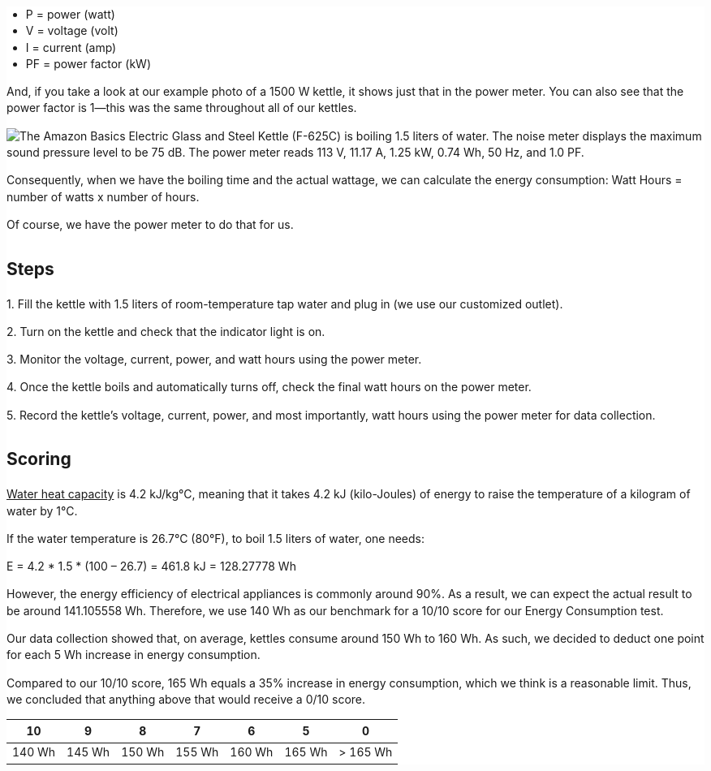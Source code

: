 *   P = power (watt)
*   V = voltage (volt)
*   I = current (amp)
*   PF = power factor (kW)

And, if you take a look at our example photo of a 1500 W kettle, it shows just that in the power meter. You can also see that the power factor is 1—this was the same throughout all of our kettles.

<img src="https://cdn.healthykitchen101.com/reviews/images/kettles/how-we-test-energy-consumption-for-electric-kettles-electrical-parameters-1-cll4kbmiq000jua883k3bcwgr.jpg" alt="The Amazon Basics Electric Glass and Steel Kettle (F-625C) is boiling 1.5 liters of water. The noise meter displays the maximum sound pressure level to be 75 dB. The power meter reads 113 V, 11.17 A, 1.25 kW, 0.74 Wh, 50 Hz, and 1.0 PF." width="640" height="427">

Consequently, when we have the boiling time and the actual wattage, we can calculate the energy consumption: Watt Hours = number of watts x number of hours.

Of course, we have the power meter to do that for us.

Steps
-----

1\. Fill the kettle with 1.5 liters of room-temperature tap water and plug in (we use our customized outlet).

2\. Turn on the kettle and check that the indicator light is on.

3\. Monitor the voltage, current, power, and watt hours using the power meter.

4\. Once the kettle boils and automatically turns off, check the final watt hours on the power meter.

5\. Record the kettle’s voltage, current, power, and most importantly, watt hours using the power meter for data collection.

Scoring
-------

[Water heat capacity](https://chem.libretexts.org/Bookshelves/General_Chemistry/Map%3A_Principles_of_Modern_Chemistry_(Oxtoby_et_al.)/Unit_4%3A_Equilibrium_in_Chemical_Reactions/12%3A_Thermodynamic_Processes_and_Thermochemistry/12.3%3A_Heat_Capacity_Enthalpy_and_Calorimetry) is 4.2 kJ/kg°C, meaning that it takes 4.2 kJ (kilo-Joules) of energy to raise the temperature of a kilogram of water by 1°C.

If the water temperature is 26.7°C (80°F), to boil 1.5 liters of water, one needs:

E = 4.2 \* 1.5 \* (100 – 26.7) = 461.8 kJ = 128.27778 Wh

However, the energy efficiency of electrical appliances is commonly around 90%. As a result, we can expect the actual result to be around 141.105558 Wh. Therefore, we use 140 Wh as our benchmark for a 10/10 score for our Energy Consumption test.

Our data collection showed that, on average, kettles consume around 150 Wh to 160 Wh. As such, we decided to deduct one point for each 5 Wh increase in energy consumption.

Compared to our 10/10 score, 165 Wh equals a 35% increase in energy consumption, which we think is a reasonable limit. Thus, we concluded that anything above that would receive a 0/10 score.

| 10 | 9 | 8 | 7 | 6 | 5 | 0 |
| --- | --- | --- | --- | --- | --- | --- |
| 140 Wh | 145 Wh | 150 Wh | 155 Wh | 160 Wh | 165 Wh | > 165 Wh |
